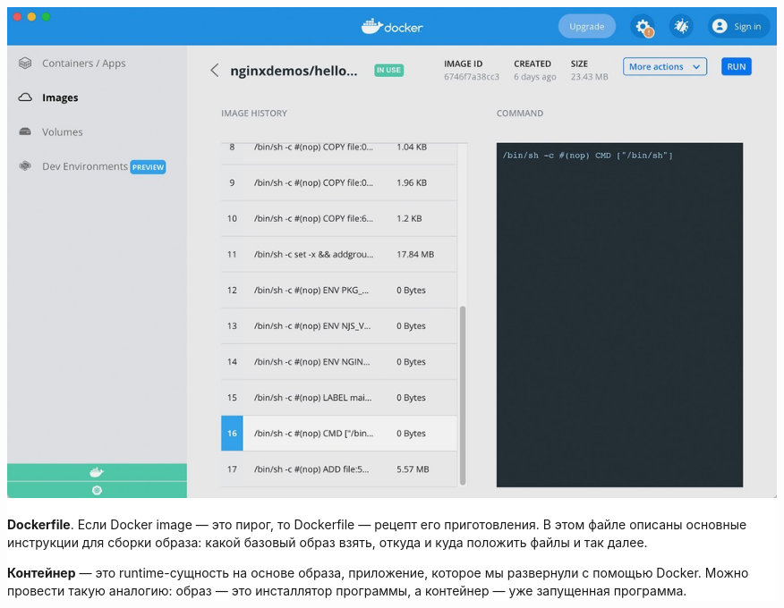 ![](../img/docker03.jpg)

**Dockerfile**. Если Docker image — это пирог, то Dockerfile — рецепт его приготовления. В этом файле описаны основные инструкции для сборки образа: какой базовый образ взять, откуда и куда положить файлы и так далее.

**Контейнер** — это runtime-сущность на основе образа, приложение, которое мы развернули с помощью Docker. Можно провести такую аналогию: образ — это инсталлятор программы, а контейнер — уже запущенная программа.
